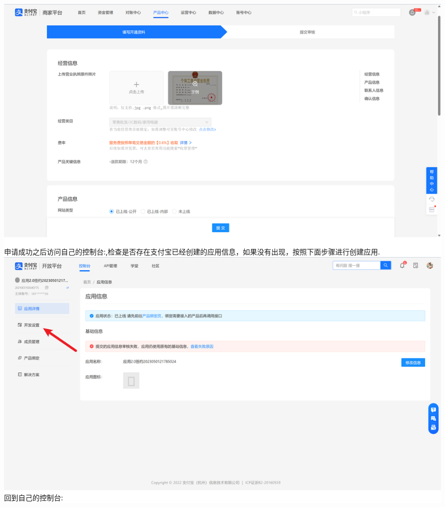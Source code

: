 ![](alipay-doc2.png)

申请成功之后访问自己的控制台:[](https://open.alipay.com/develop/pm/sub/appinfo),检查是否存在支付宝已经创建的应用信息，如果没有出现，按照下面步骤进行创建应用.
![img.png](dev-alip.png)
回到自己的控制台: